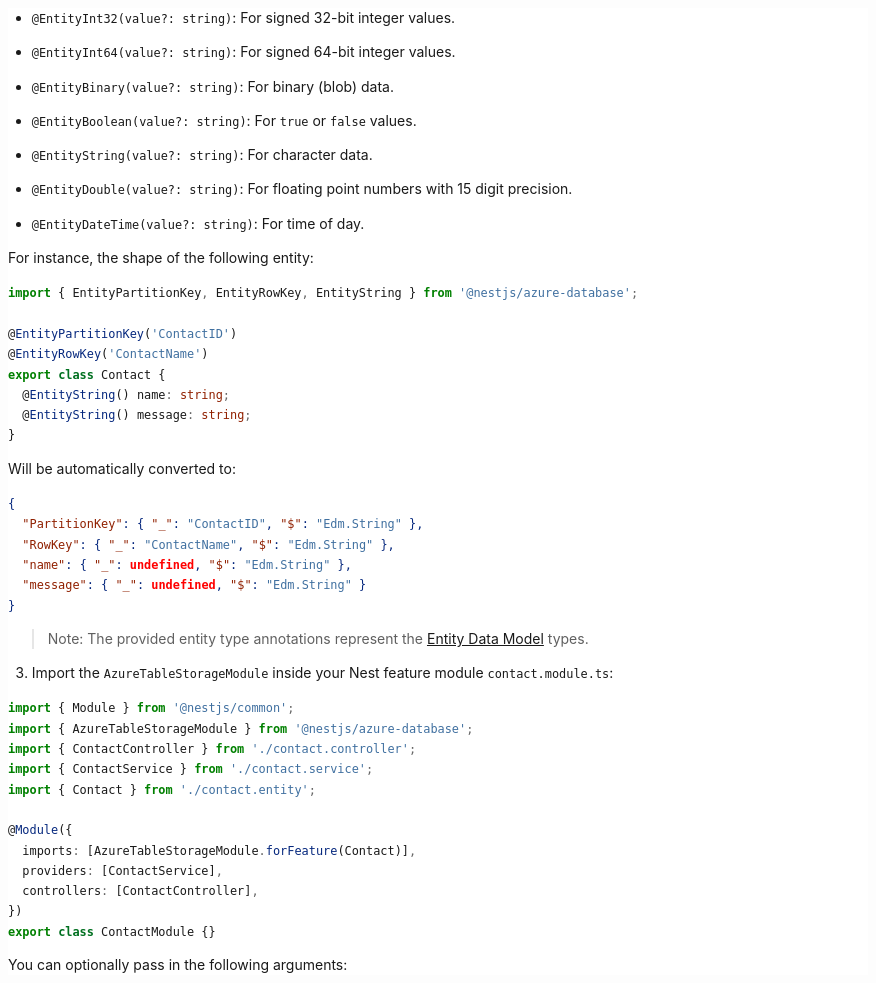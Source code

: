 - `@EntityInt32(value?: string)`: For signed 32-bit integer values.

- `@EntityInt64(value?: string)`: For signed 64-bit integer values.

- `@EntityBinary(value?: string)`: For binary (blob) data.

- `@EntityBoolean(value?: string)`: For `true` or `false` values.

- `@EntityString(value?: string)`: For character data.

- `@EntityDouble(value?: string)`: For floating point numbers with 15 digit precision.

- `@EntityDateTime(value?: string)`: For time of day.

For instance, the shape of the following entity:

```typescript
import { EntityPartitionKey, EntityRowKey, EntityString } from '@nestjs/azure-database';

@EntityPartitionKey('ContactID')
@EntityRowKey('ContactName')
export class Contact {
  @EntityString() name: string;
  @EntityString() message: string;
}
```

Will be automatically converted to:

```json
{
  "PartitionKey": { "_": "ContactID", "$": "Edm.String" },
  "RowKey": { "_": "ContactName", "$": "Edm.String" },
  "name": { "_": undefined, "$": "Edm.String" },
  "message": { "_": undefined, "$": "Edm.String" }
}
```

> Note: The provided entity type annotations represent the [Entity Data Model][edm-types] types.

3. Import the `AzureTableStorageModule` inside your Nest feature module `contact.module.ts`:

```typescript
import { Module } from '@nestjs/common';
import { AzureTableStorageModule } from '@nestjs/azure-database';
import { ContactController } from './contact.controller';
import { ContactService } from './contact.service';
import { Contact } from './contact.entity';

@Module({
  imports: [AzureTableStorageModule.forFeature(Contact)],
  providers: [ContactService],
  controllers: [ContactController],
})
export class ContactModule {}
```

You can optionally pass in the following arguments:


[travis-image]: https://api.travis-ci.org/nestjs/nest.svg?branch=master
[travis-url]: https://travis-ci.org/nestjs/nest
[linux-image]: https://img.shields.io/travis/nestjs/nest/master.svg?label=linux
[linux-url]: https://travis-ci.org/nestjs/nest
[edm-types]: http://bit.ly/nest-edm
